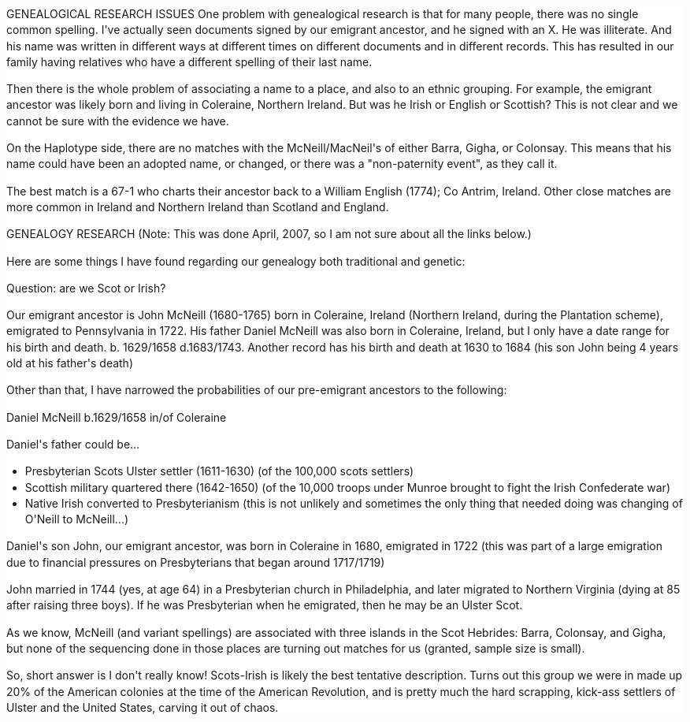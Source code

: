 GENEALOGICAL RESEARCH ISSUES
One problem with genealogical research is that for many people, there was no single common spelling. I've actually seen documents signed by our emigrant ancestor, and he signed with an X. He was illiterate. And his name was written in different ways at different times on different documents and in different records. This has resulted in our family having relatives who have a different spelling of their last name.

Then there is the whole problem of associating a name to a place, and also to an ethnic grouping. For example, the emigrant ancestor was likely born and living in Coleraine, Northern Ireland. But was he Irish or English or Scottish? This is not clear and we cannot be sure with the evidence we have.

On the Haplotype side, there are no matches with the McNeill/MacNeil's of either Barra, Gigha, or Colonsay. This means that his name could have been an adopted name, or changed, or there was a "non-paternity event", as they call it. 

The best match is a 67-1 who charts their ancestor back to a William English (1774); Co Antrim, Ireland. Other close matches are more common in Ireland and Northern Ireland than Scotland and England.

GENEALOGY RESEARCH (Note: This was done April, 2007, so I am not sure about all the links below.)

Here are some things I have found regarding our genealogy both traditional and genetic:

Question: are we Scot or Irish?

Our emigrant ancestor is John McNeill (1680-1765) born in Coleraine, Ireland (Northern Ireland, during the Plantation scheme), emigrated to Pennsylvania in 1722. His father Daniel McNeill was also born in Coleraine, Ireland, but I only have a date range for his birth and death. b. 1629/1658 d.1683/1743. Another record has his birth and death at 1630 to 1684 (his son John being 4 years old at his father's death)

Other than that, I have narrowed the probabilities of our pre-emigrant
ancestors to the following:

Daniel McNeill b.1629/1658 in/of Coleraine

Daniel's father could be...

- Presbyterian Scots Ulster settler (1611-1630) (of the 100,000 scots settlers)
- Scottish military quartered there (1642-1650) (of the 10,000 troops under Munroe brought to fight the Irish Confederate war)
- Native Irish converted to Presbyterianism (this is not unlikely and sometimes the only thing that needed doing was changing of O'Neill to McNeill...)

Daniel's son John, our emigrant ancestor, was born in Coleraine in 1680, emigrated in 1722 (this was part of a large emigration due to financial pressures on Presbyterians that began around 1717/1719) 

John married in 1744 (yes, at age 64) in a Presbyterian church in Philadelphia, and later migrated to Northern Virginia (dying at 85 after raising three boys). If he was Presbyterian when he emigrated, then he may be an Ulster Scot. 

As we know, McNeill (and variant spellings) are associated with three islands in the Scot Hebrides: Barra, Colonsay, and Gigha, but none of the sequencing done in those places are turning out matches for us (granted, sample size is small). 

So, short answer is I don't really know! Scots-Irish is likely the best tentative description. Turns out this group we were in made up 20% of the American colonies at the time of the American Revolution, and is pretty much the hard scrapping, kick-ass settlers of Ulster and the United States, carving it out of chaos. 
